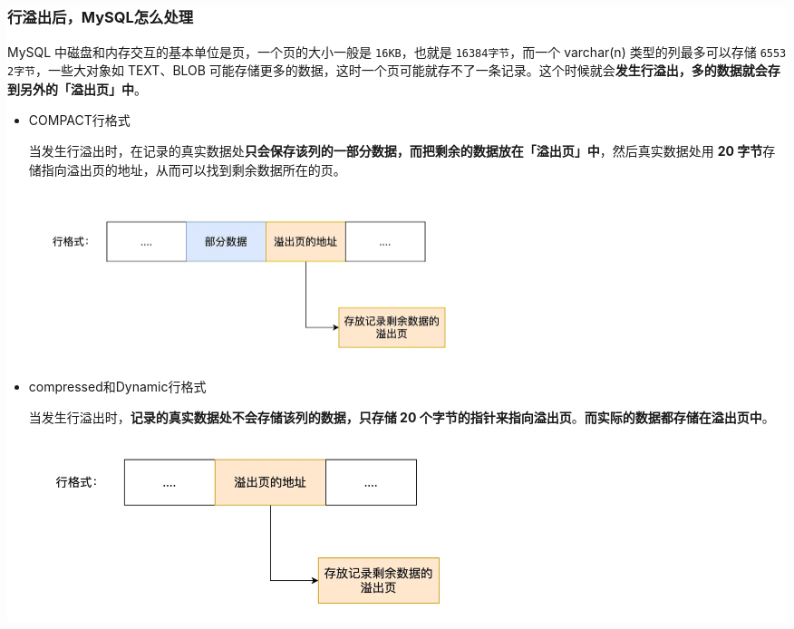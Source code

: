 

### 行溢出后，MySQL怎么处理

MySQL 中磁盘和内存交互的基本单位是页，一个页的大小一般是 `16KB`，也就是 `16384字节`，而一个 varchar(n) 类型的列最多可以存储 `65532字节`，一些大对象如 TEXT、BLOB 可能存储更多的数据，这时一个页可能就存不了一条记录。这个时候就会**发生行溢出，多的数据就会存到另外的「溢出页」中**。

- COMPACT行格式

    当发生行溢出时，在记录的真实数据处**只会保存该列的一部分数据，而把剩余的数据放在「溢出页」中**，然后真实数据处用 **20 字节**存储指向溢出页的地址，从而可以找到剩余数据所在的页。

    <img src="assets/行溢出.png" style="zoom: 50%;" />

- compressed和Dynamic行格式

    当发生行溢出时，**记录的真实数据处不会存储该列的数据，只存储 20 个字节的指针来指向溢出页**。**而实际的数据都存储在溢出页中**。

    <img src="assets/行溢出2.png" style="zoom: 50%;" />




